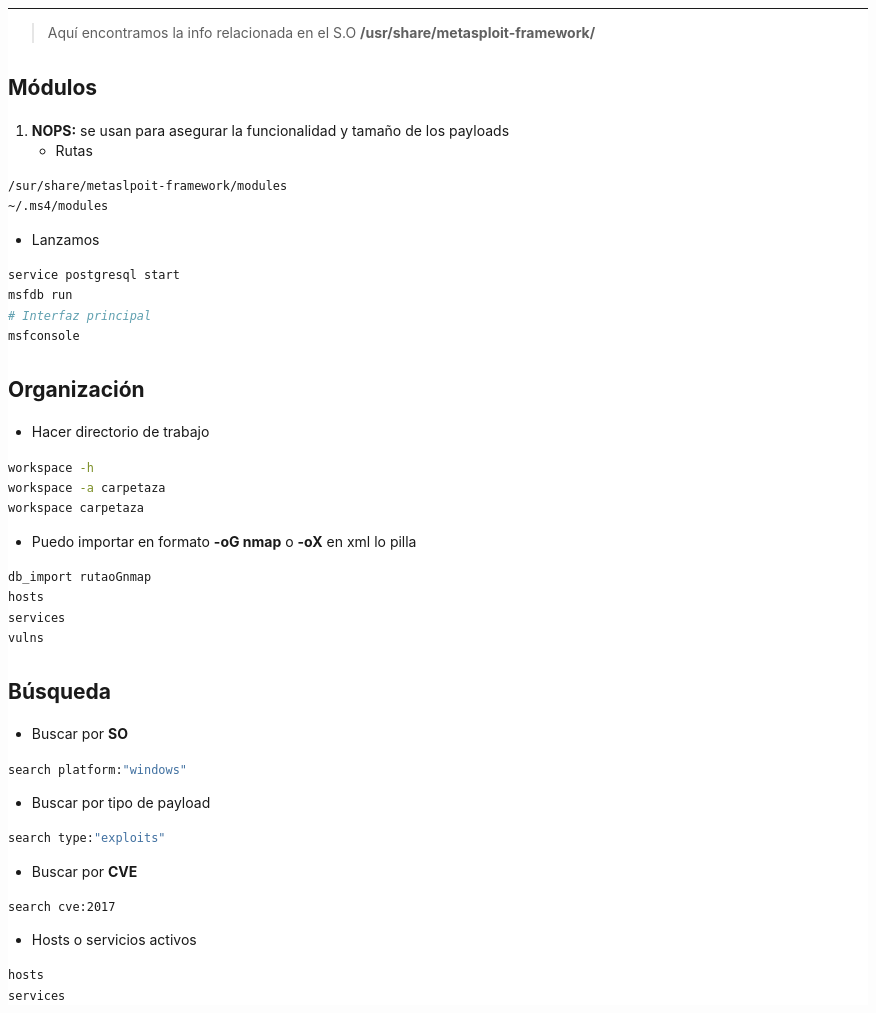 	
-----
>Aquí encontramos la info relacionada en el S.O **/usr/share/metasploit-framework/**

## Módulos
1. **NOPS:** se usan para asegurar la funcionalidad y tamaño de los payloads
	- Rutas
```bash
/sur/share/metaslpoit-framework/modules
~/.ms4/modules
```

- Lanzamos
```bash
service postgresql start
msfdb run
# Interfaz principal
msfconsole
```
## Organización

- Hacer directorio de trabajo
```bash
workspace -h
workspace -a carpetaza
workspace carpetaza
```

 - Puedo importar en formato **-oG nmap** o **-oX** en xml lo pilla
```bash
db_import rutaoGnmap
hosts
services
vulns
```


## Búsqueda
- Buscar por **SO**
```bash
search platform:"windows"
```

- Buscar por tipo de payload
```bash
search type:"exploits"
```

- Buscar por **CVE**
```bash
search cve:2017
```
- Hosts o servicios activos
```bash
hosts
services
```
